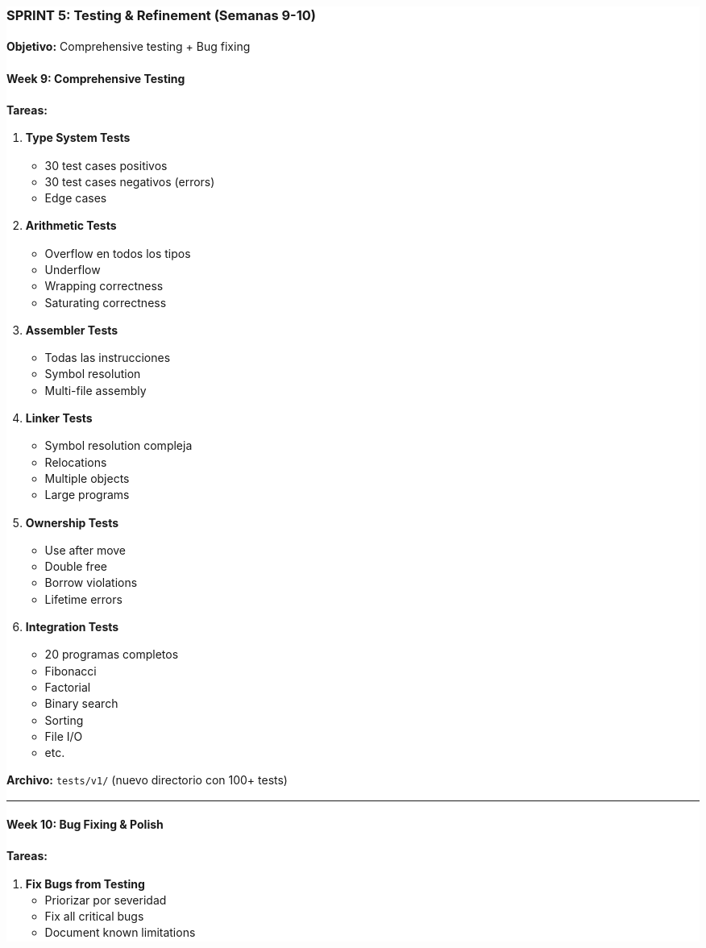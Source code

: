 
### SPRINT 5: Testing & Refinement (Semanas 9-10)

**Objetivo:** Comprehensive testing + Bug fixing

#### Week 9: Comprehensive Testing
**Tareas:**
1. **Type System Tests**
   - 30 test cases positivos
   - 30 test cases negativos (errors)
   - Edge cases

2. **Arithmetic Tests**
   - Overflow en todos los tipos
   - Underflow
   - Wrapping correctness
   - Saturating correctness

3. **Assembler Tests**
   - Todas las instrucciones
   - Symbol resolution
   - Multi-file assembly

4. **Linker Tests**
   - Symbol resolution compleja
   - Relocations
   - Multiple objects
   - Large programs

5. **Ownership Tests**
   - Use after move
   - Double free
   - Borrow violations
   - Lifetime errors

6. **Integration Tests**
   - 20 programas completos
   - Fibonacci
   - Factorial
   - Binary search
   - Sorting
   - File I/O
   - etc.

**Archivo:** `tests/v1/` (nuevo directorio con 100+ tests)

---

#### Week 10: Bug Fixing & Polish
**Tareas:**
1. **Fix Bugs from Testing**
   - Priorizar por severidad
   - Fix all critical bugs
   - Document known limitations
